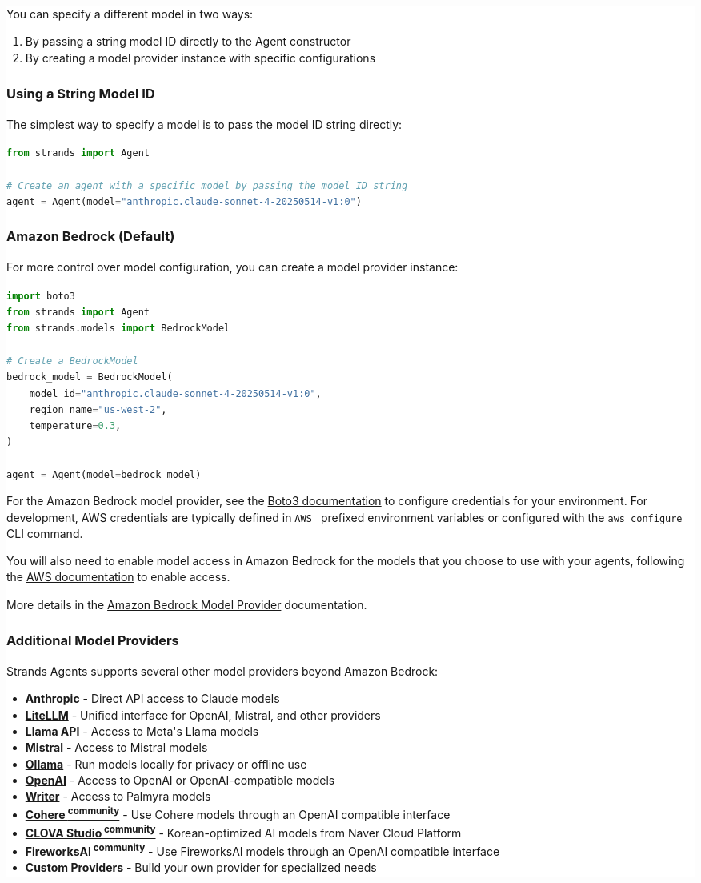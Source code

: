 You can specify a different model in two ways:

1. By passing a string model ID directly to the Agent constructor
2. By creating a model provider instance with specific configurations

### Using a String Model ID

The simplest way to specify a model is to pass the model ID string directly:

```python
from strands import Agent

# Create an agent with a specific model by passing the model ID string
agent = Agent(model="anthropic.claude-sonnet-4-20250514-v1:0")
```

### Amazon Bedrock (Default)

For more control over model configuration, you can create a model provider instance:

```python
import boto3
from strands import Agent
from strands.models import BedrockModel

# Create a BedrockModel
bedrock_model = BedrockModel(
    model_id="anthropic.claude-sonnet-4-20250514-v1:0",
    region_name="us-west-2",
    temperature=0.3,
)

agent = Agent(model=bedrock_model)
```

For the Amazon Bedrock model provider, see the [Boto3 documentation](https://boto3.amazonaws.com/v1/documentation/api/latest/guide/credentials.html) to configure credentials for your environment. For development, AWS credentials are typically defined in `AWS_` prefixed environment variables or configured with the `aws configure` CLI command.

You will also need to enable model access in Amazon Bedrock for the models that you choose to use with your agents, following the [AWS documentation](https://docs.aws.amazon.com/bedrock/latest/userguide/model-access-modify.html) to enable access.

More details in the [Amazon Bedrock Model Provider](concepts/model-providers/amazon-bedrock.md) documentation.

### Additional Model Providers

Strands Agents supports several other model providers beyond Amazon Bedrock:

- **[Anthropic](concepts/model-providers/anthropic.md)** - Direct API access to Claude models
- **[LiteLLM](concepts/model-providers/litellm.md)** - Unified interface for OpenAI, Mistral, and other providers
- **[Llama API](concepts/model-providers/llamaapi.md)** - Access to Meta's Llama models
- **[Mistral](concepts/model-providers/mistral.md)** - Access to Mistral models
- **[Ollama](concepts/model-providers/ollama.md)** - Run models locally for privacy or offline use
- **[OpenAI](concepts/model-providers/openai.md)** - Access to OpenAI or OpenAI-compatible models
- **[Writer](concepts/model-providers/writer.md)** - Access to Palmyra models
- **[Cohere <sup> community</sup>](../community/model-providers/cohere.md)** - Use Cohere models through an OpenAI compatible interface
- **[CLOVA Studio<sup> community</sup>](../community/model-providers/clova-studio.md)** - Korean-optimized AI models from Naver Cloud Platform
- **[FireworksAI<sup> community</sup>](../community/model-providers/fireworksai.md)** - Use FireworksAI models through an OpenAI compatible interface
- **[Custom Providers](concepts/model-providers/custom_model_provider.md)** - Build your own provider for specialized needs
